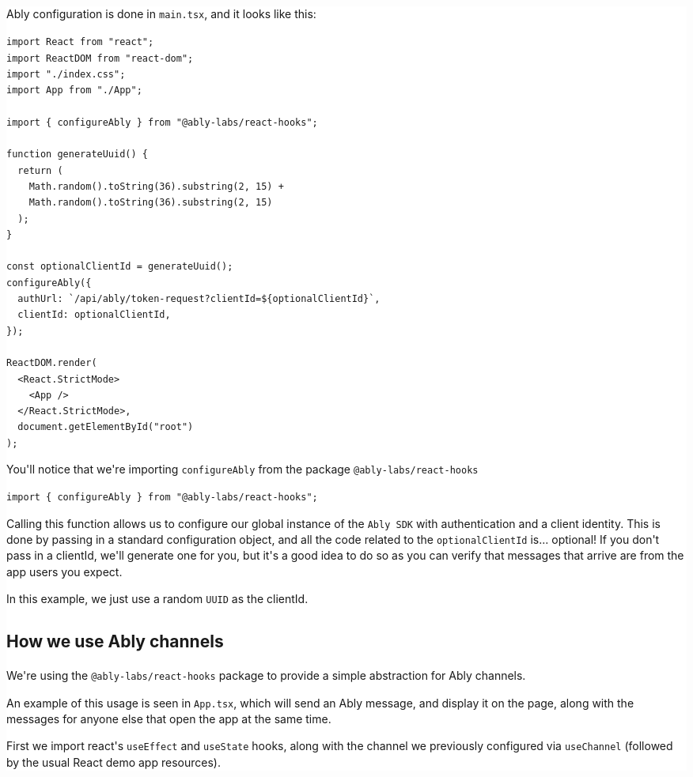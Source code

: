 Ably configuration is done in `main.tsx`, and it looks like this:

```tsx
import React from "react";
import ReactDOM from "react-dom";
import "./index.css";
import App from "./App";

import { configureAbly } from "@ably-labs/react-hooks";

function generateUuid() {
  return (
    Math.random().toString(36).substring(2, 15) +
    Math.random().toString(36).substring(2, 15)
  );
}

const optionalClientId = generateUuid();
configureAbly({
  authUrl: `/api/ably/token-request?clientId=${optionalClientId}`,
  clientId: optionalClientId,
});

ReactDOM.render(
  <React.StrictMode>
    <App />
  </React.StrictMode>,
  document.getElementById("root")
);
```

You'll notice that we're importing `configureAbly` from the package `@ably-labs/react-hooks`

```tsx
import { configureAbly } from "@ably-labs/react-hooks";
```

Calling this function allows us to configure our global instance of the `Ably SDK` with authentication and a client identity. This is done by passing in a standard configuration object, and all the code related to the `optionalClientId` is... optional! If you don't pass in a clientId, we'll generate one for you, but it's a good idea to do so as you can verify that messages that arrive are from the app users you expect.

In this example, we just use a random `UUID` as the clientId.

## How we use Ably channels

We're using the `@ably-labs/react-hooks` package to provide a simple abstraction for Ably channels.

An example of this usage is seen in `App.tsx`, which will send an Ably message, and display it on the page, along with the messages for anyone else that open the app at the same time.

First we import react's `useEffect` and `useState` hooks, along with the channel we previously configured via `useChannel` (followed by the usual React demo app resources).

